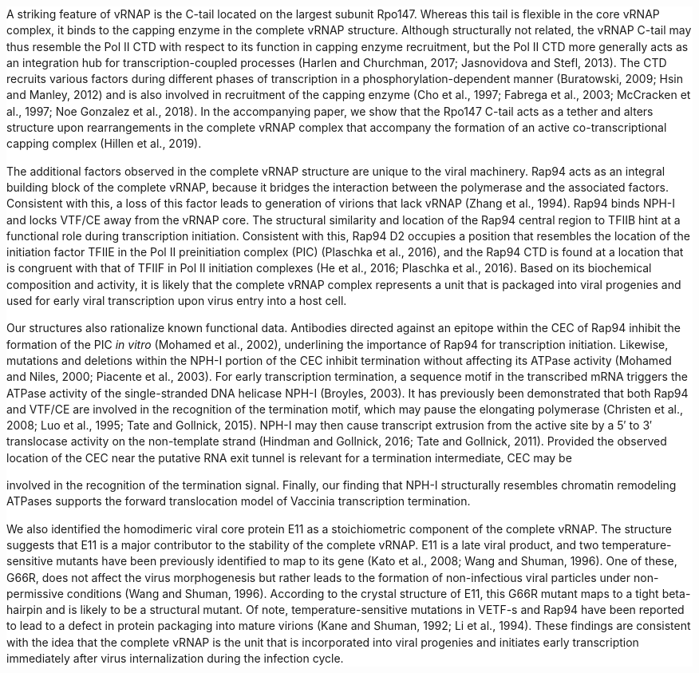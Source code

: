 A striking feature of vRNAP is the C-tail located on the largest subunit Rpo147. Whereas this tail is flexible in the core vRNAP complex, it binds to the capping enzyme in the complete vRNAP structure. Although structurally not related, the vRNAP C-tail may thus resemble the Pol II CTD with respect to its function in capping enzyme recruitment, but the Pol II CTD more generally acts as an integration hub for transcription-coupled processes (Harlen and Churchman, 2017; Jasnovidova and Stefl, 2013). The CTD recruits various factors during different phases of transcription in a phosphorylation-dependent manner (Buratowski, 2009; Hsin and Manley, 2012) and is also involved in recruitment of the capping enzyme (Cho et al., 1997; Fabrega et al., 2003; McCracken et al., 1997; Noe Gonzalez et al., 2018). In the accompanying paper, we show that the Rpo147 C-tail acts as a tether and alters structure upon rearrangements in the complete vRNAP complex that accompany the formation of an active co-transcriptional capping complex (Hillen et al., 2019).

The additional factors observed in the complete vRNAP structure are unique to the viral machinery. Rap94 acts as an integral building block of the complete vRNAP, because it bridges the interaction between the polymerase and the associated factors. Consistent with this, a loss of this factor leads to generation of virions that lack vRNAP (Zhang et al., 1994). Rap94 binds NPH-I and locks VTF/CE away from the vRNAP core. The structural similarity and location of the Rap94 central region to TFIIB hint at a functional role during transcription initiation. Consistent with this, Rap94 D2 occupies a position that resembles the location of the initiation factor TFIIE in the Pol II preinitiation complex (PIC) (Plaschka et al., 2016), and the Rap94 CTD is found at a location that is congruent with that of TFIIF in Pol II initiation complexes (He et al., 2016; Plaschka et al., 2016). Based on its biochemical composition and activity, it is likely that the complete vRNAP complex represents a unit that is packaged into viral progenies and used for early viral transcription upon virus entry into a host cell.

Our structures also rationalize known functional data. Antibodies directed against an epitope within the CEC of Rap94 inhibit the formation of the PIC *in vitro* (Mohamed et al., 2002), underlining the importance of Rap94 for transcription initiation. Likewise, mutations and deletions within the NPH-I portion of the CEC inhibit termination without affecting its ATPase activity (Mohamed and Niles, 2000; Piacente et al., 2003). For early transcription termination, a sequence motif in the transcribed mRNA triggers the ATPase activity of the single-stranded DNA helicase NPH-I (Broyles, 2003). It has previously been demonstrated that both Rap94 and VTF/CE are involved in the recognition of the termination motif, which may pause the elongating polymerase (Christen et al., 2008; Luo et al., 1995; Tate and Gollnick, 2015). NPH-I may then cause transcript extrusion from the active site by a 5′ to 3′ translocase activity on the non-template strand (Hindman and Gollnick, 2016; Tate and Gollnick, 2011). Provided the observed location of the CEC near the putative RNA exit tunnel is relevant for a termination intermediate, CEC may be

involved in the recognition of the termination signal. Finally, our finding that NPH-I structurally resembles chromatin remodeling ATPases supports the forward translocation model of Vaccinia transcription termination.

We also identified the homodimeric viral core protein E11 as a stoichiometric component of the complete vRNAP. The structure suggests that E11 is a major contributor to the stability of the complete vRNAP. E11 is a late viral product, and two temperature-sensitive mutants have been previously identified to map to its gene (Kato et al., 2008; Wang and Shuman, 1996). One of these, G66R, does not affect the virus morphogenesis but rather leads to the formation of non-infectious viral particles under non-permissive conditions (Wang and Shuman, 1996). According to the crystal structure of E11, this G66R mutant maps to a tight beta-hairpin and is likely to be a structural mutant. Of note, temperature-sensitive mutations in VETF-s and Rap94 have been reported to lead to a defect in protein packaging into mature virions (Kane and Shuman, 1992; Li et al., 1994). These findings are consistent with the idea that the complete vRNAP is the unit that is incorporated into viral progenies and initiates early transcription immediately after virus internalization during the infection cycle.
